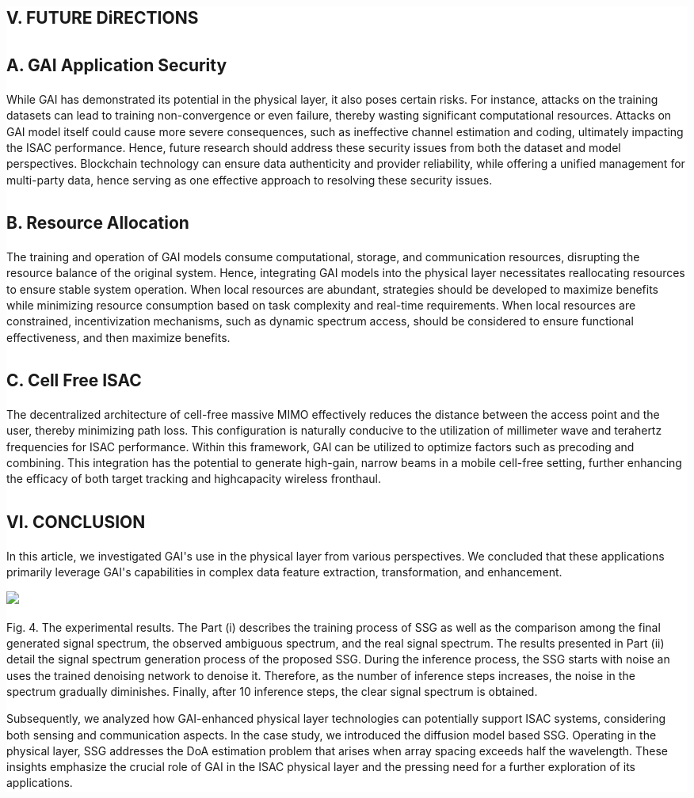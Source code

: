 ## V. FUTURE DiRECTIONS

## A. GAI Application Security

While GAI has demonstrated its potential in the physical layer, it also poses certain risks. For instance, attacks on the training datasets can lead to training non-convergence or even failure, thereby wasting significant computational resources. Attacks on GAI model itself could cause more severe consequences, such as ineffective channel estimation and coding, ultimately impacting the ISAC performance. Hence, future research should address these security issues from both the dataset and model perspectives. Blockchain technology can ensure data authenticity and provider reliability, while offering a unified management for multi-party data, hence serving as one effective approach to resolving these security issues.

## B. Resource Allocation

The training and operation of GAI models consume computational, storage, and communication resources, disrupting the resource balance of the original system. Hence, integrating GAI models into the physical layer necessitates reallocating resources to ensure stable system operation. When local resources are abundant, strategies should be developed to maximize benefits while minimizing resource consumption based on task complexity and real-time requirements. When local resources are constrained, incentivization mechanisms, such as dynamic spectrum access, should be considered to ensure functional effectiveness, and then maximize benefits.

## C. Cell Free ISAC

The decentralized architecture of cell-free massive MIMO effectively reduces the distance between the access point and the user, thereby minimizing path loss. This configuration is naturally conducive to the utilization of millimeter wave and terahertz frequencies for ISAC performance. Within this framework, GAI can be utilized to optimize factors such as precoding and combining. This integration has the potential to generate high-gain, narrow beams in a mobile cell-free setting, further enhancing the efficacy of both target tracking and highcapacity wireless fronthaul.

## VI. CONCLUSION

In this article, we investigated GAI's use in the physical layer from various perspectives. We concluded that these applications primarily leverage GAI's capabilities in complex data feature extraction, transformation, and enhancement.

![](https://cdn.mathpix.com/cropped/2024_06_04_c7e6d93cb290df792351g-9.jpg?height=933&width=1791&top_left_y=184&top_left_x=167)

Fig. 4. The experimental results. The Part (i) describes the training process of SSG as well as the comparison among the final generated signal spectrum, the observed ambiguous spectrum, and the real signal spectrum. The results presented in Part (ii) detail the signal spectrum generation process of the proposed SSG. During the inference process, the SSG starts with noise an uses the trained denoising network to denoise it. Therefore, as the number of inference steps increases, the noise in the spectrum gradually diminishes. Finally, after 10 inference steps, the clear signal spectrum is obtained.

Subsequently, we analyzed how GAI-enhanced physical layer technologies can potentially support ISAC systems, considering both sensing and communication aspects. In the case study, we introduced the diffusion model based SSG. Operating in the physical layer, SSG addresses the DoA estimation problem that arises when array spacing exceeds half the wavelength. These insights emphasize the crucial role of GAI in the ISAC physical layer and the pressing need for a further exploration of its applications.
